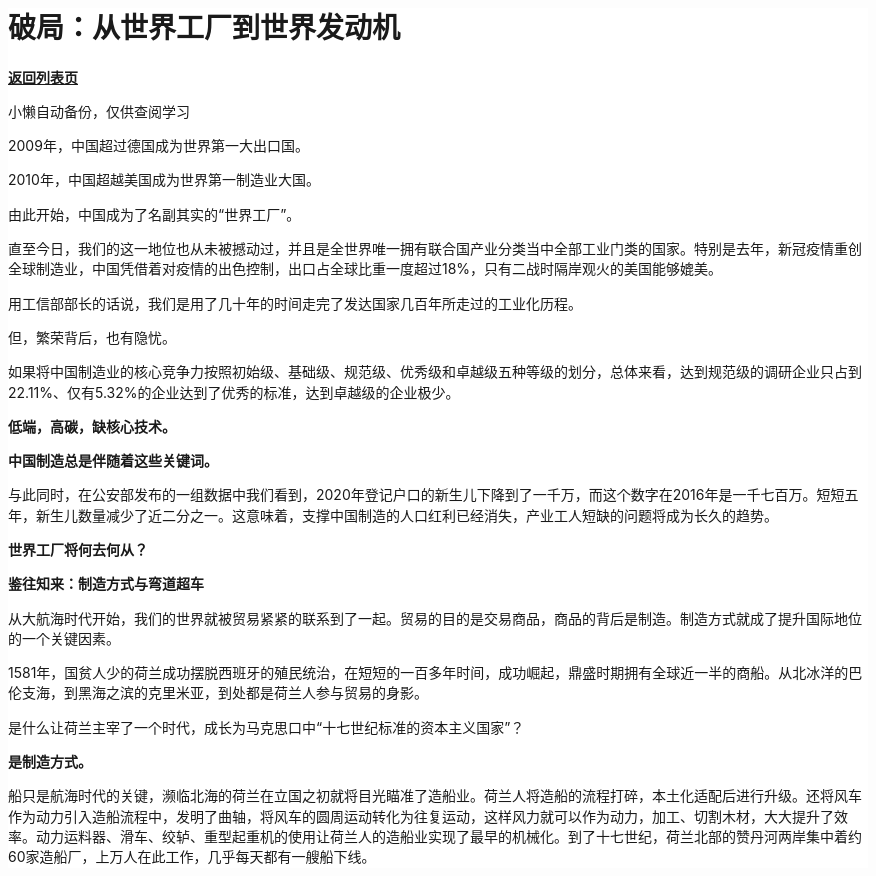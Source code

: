 # 破局：从世界工厂到世界发动机

[**返回列表页**](/gzh/政事堂2019)

小懒自动备份，仅供查阅学习

  

2009年，中国超过德国成为世界第一大出口国。

2010年，中国超越美国成为世界第一制造业大国。

由此开始，中国成为了名副其实的“世界工厂”。

  

直至今日，我们的这一地位也从未被撼动过，并且是全世界唯一拥有联合国产业分类当中全部工业门类的国家。特别是去年，新冠疫情重创全球制造业，中国凭借着对疫情的出色控制，出口占全球比重一度超过18%，只有二战时隔岸观火的美国能够媲美。

  

用工信部部长的话说，我们是用了几十年的时间走完了发达国家几百年所走过的工业化历程。

  

但，繁荣背后，也有隐忧。

  

如果将中国制造业的核心竞争力按照初始级、基础级、规范级、优秀级和卓越级五种等级的划分，总体来看，达到规范级的调研企业只占到22.11%、仅有5.32%的企业达到了优秀的标准，达到卓越级的企业极少。

  

 **低端，高碳，缺核心技术。**

 **中国制造总是伴随着这些关键词。**

  

与此同时，在公安部发布的一组数据中我们看到，2020年登记户口的新生儿下降到了一千万，而这个数字在2016年是一千七百万。短短五年，新生儿数量减少了近二分之一。这意味着，支撑中国制造的人口红利已经消失，产业工人短缺的问题将成为长久的趋势。

  

 **世界工厂将何去何从？**

  

  

 **鉴往知来：制造方式与弯道超车**

  

  

从大航海时代开始，我们的世界就被贸易紧紧的联系到了一起。贸易的目的是交易商品，商品的背后是制造。制造方式就成了提升国际地位的一个关键因素。

  

1581年，国贫人少的荷兰成功摆脱西班牙的殖民统治，在短短的一百多年时间，成功崛起，鼎盛时期拥有全球近一半的商船。从北冰洋的巴伦支海，到黑海之滨的克里米亚，到处都是荷兰人参与贸易的身影。

  

是什么让荷兰主宰了一个时代，成长为马克思口中“十七世纪标准的资本主义国家”？

 **是制造方式。**

  

船只是航海时代的关键，濒临北海的荷兰在立国之初就将目光瞄准了造船业。荷兰人将造船的流程打碎，本土化适配后进行升级。还将风车作为动力引入造船流程中，发明了曲轴，将风车的圆周运动转化为往复运动，这样风力就可以作为动力，加工、切割木材，大大提升了效率。动力运料器、滑车、绞轳、重型起重机的使用让荷兰人的造船业实现了最早的机械化。到了十七世纪，荷兰北部的赞丹河两岸集中着约60家造船厂，上万人在此工作，几乎每天都有一艘船下线。
